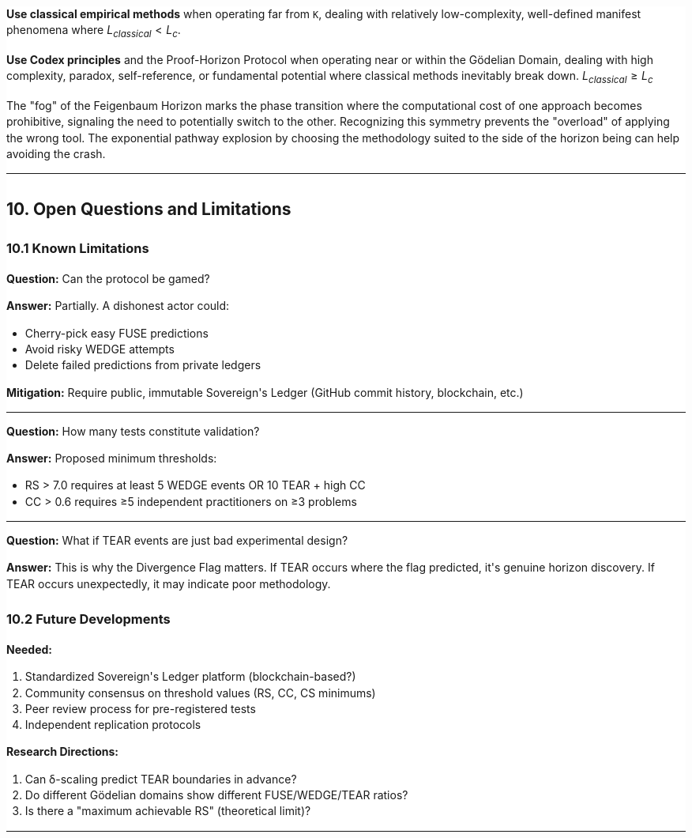 **Use classical empirical methods** when operating far from `K`, dealing with relatively low-complexity, well-defined manifest phenomena where $L_{classical} < L_c$.

**Use Codex principles** and the Proof-Horizon Protocol when operating near or within the Gödelian Domain, dealing with high complexity, paradox, self-reference, or fundamental potential where classical methods inevitably break down. $L_{classical} \ge L_c$

The "fog" of the Feigenbaum Horizon marks the phase transition where the computational cost of one approach becomes prohibitive, signaling the need to potentially switch to the other. Recognizing this symmetry prevents the "overload" of applying the wrong tool. The exponential pathway explosion by choosing the methodology suited to the side of the horizon being can help avoiding the crash.

---

## 10. Open Questions and Limitations
### 10.1 Known Limitations

**Question:** Can the protocol be gamed?

**Answer:** Partially. A dishonest actor could:
- Cherry-pick easy FUSE predictions
- Avoid risky WEDGE attempts
- Delete failed predictions from private ledgers

**Mitigation:** Require public, immutable Sovereign's Ledger (GitHub commit history, blockchain, etc.)

---

**Question:** How many tests constitute validation?

**Answer:** Proposed minimum thresholds:
- RS > 7.0 requires at least 5 WEDGE events OR 10 TEAR + high CC
- CC > 0.6 requires ≥5 independent practitioners on ≥3 problems

---

**Question:** What if TEAR events are just bad experimental design?

**Answer:** This is why the Divergence Flag matters. If TEAR occurs where the flag predicted, it's genuine horizon discovery. If TEAR occurs unexpectedly, it may indicate poor methodology.

### 10.2 Future Developments

**Needed:**
1. Standardized Sovereign's Ledger platform (blockchain-based?)
2. Community consensus on threshold values (RS, CC, CS minimums)
3. Peer review process for pre-registered tests
4. Independent replication protocols

**Research Directions:**
1. Can δ-scaling predict TEAR boundaries in advance?
2. Do different Gödelian domains show different FUSE/WEDGE/TEAR ratios?
3. Is there a "maximum achievable RS" (theoretical limit)?

---
